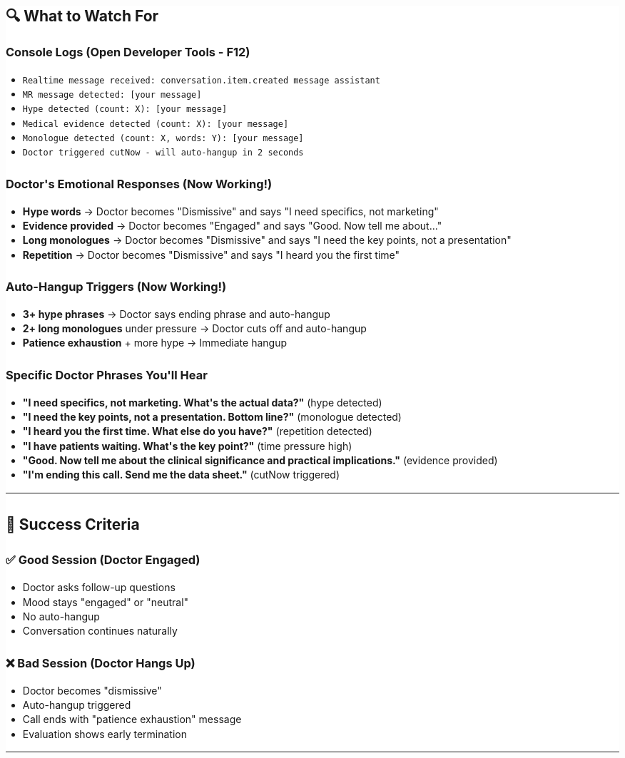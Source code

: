 
## 🔍 What to Watch For

### Console Logs (Open Developer Tools - F12)
- `Realtime message received: conversation.item.created message assistant`
- `MR message detected: [your message]`
- `Hype detected (count: X): [your message]`
- `Medical evidence detected (count: X): [your message]`
- `Monologue detected (count: X, words: Y): [your message]`
- `Doctor triggered cutNow - will auto-hangup in 2 seconds`

### Doctor's Emotional Responses (Now Working!)
- **Hype words** → Doctor becomes "Dismissive" and says "I need specifics, not marketing"
- **Evidence provided** → Doctor becomes "Engaged" and says "Good. Now tell me about..."
- **Long monologues** → Doctor becomes "Dismissive" and says "I need the key points, not a presentation"
- **Repetition** → Doctor becomes "Dismissive" and says "I heard you the first time"

### Auto-Hangup Triggers (Now Working!)
- **3+ hype phrases** → Doctor says ending phrase and auto-hangup
- **2+ long monologues** under pressure → Doctor cuts off and auto-hangup
- **Patience exhaustion** + more hype → Immediate hangup

### Specific Doctor Phrases You'll Hear
- **"I need specifics, not marketing. What's the actual data?"** (hype detected)
- **"I need the key points, not a presentation. Bottom line?"** (monologue detected)
- **"I heard you the first time. What else do you have?"** (repetition detected)
- **"I have patients waiting. What's the key point?"** (time pressure high)
- **"Good. Now tell me about the clinical significance and practical implications."** (evidence provided)
- **"I'm ending this call. Send me the data sheet."** (cutNow triggered)

---

## 🎯 Success Criteria

### ✅ Good Session (Doctor Engaged)
- Doctor asks follow-up questions
- Mood stays "engaged" or "neutral"
- No auto-hangup
- Conversation continues naturally

### ❌ Bad Session (Doctor Hangs Up)
- Doctor becomes "dismissive"
- Auto-hangup triggered
- Call ends with "patience exhaustion" message
- Evaluation shows early termination

---
